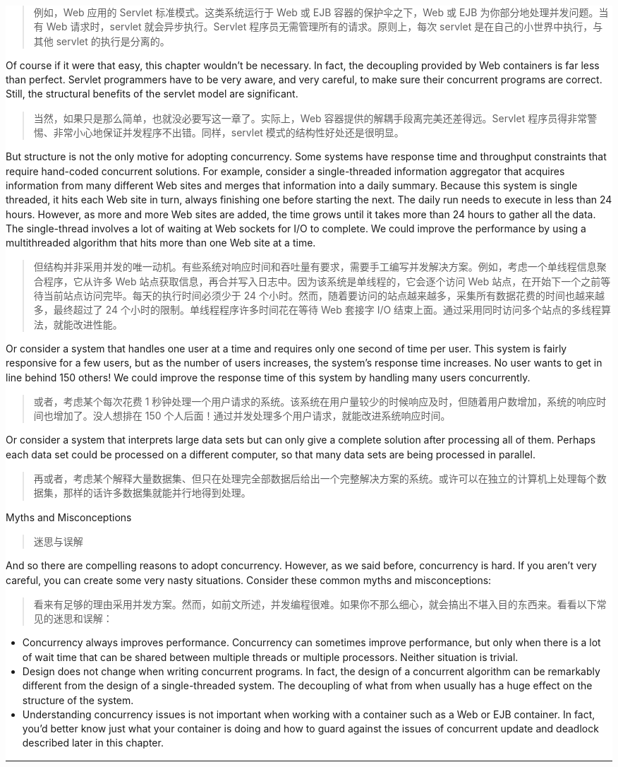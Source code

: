 > 例如，Web 应用的 Servlet 标准模式。这类系统运行于 Web 或 EJB 容器的保护伞之下，Web 或 EJB 为你部分地处理并发问题。当有 Web 请求时，servlet 就会异步执行。Servlet 程序员无需管理所有的请求。原则上，每次 servlet 是在自己的小世界中执行，与其他 servlet 的执行是分离的。

Of course if it were that easy, this chapter wouldn’t be necessary. In fact, the decoupling provided by Web containers is far less than perfect. Servlet programmers have to be very aware, and very careful, to make sure their concurrent programs are correct. Still, the structural benefits of the servlet model are significant.

> 当然，如果只是那么简单，也就没必要写这一章了。实际上，Web 容器提供的解耦手段离完美还差得远。Servlet 程序员得非常警惕、非常小心地保证并发程序不出错。同样，servlet 模式的结构性好处还是很明显。

But structure is not the only motive for adopting concurrency. Some systems have response time and throughput constraints that require hand-coded concurrent solutions. For example, consider a single-threaded information aggregator that acquires information from many different Web sites and merges that information into a daily summary. Because this system is single threaded, it hits each Web site in turn, always finishing one before starting the next. The daily run needs to execute in less than 24 hours. However, as more and more Web sites are added, the time grows until it takes more than 24 hours to gather all the data. The single-thread involves a lot of waiting at Web sockets for I/O to complete. We could improve the performance by using a multithreaded algorithm that hits more than one Web site at a time.

> 但结构并非采用并发的唯一动机。有些系统对响应时间和吞吐量有要求，需要手工编写并发解决方案。例如，考虑一个单线程信息聚合程序，它从许多 Web 站点获取信息，再合并写入日志中。因为该系统是单线程的，它会逐个访问 Web 站点，在开始下一个之前等待当前站点访问完毕。每天的执行时间必须少于 24 个小时。然而，随着要访问的站点越来越多，采集所有数据花费的时间也越来越多，最终超过了 24 个小时的限制。单线程程序许多时间花在等待 Web 套接字 I/O 结束上面。通过采用同时访问多个站点的多线程算法，就能改进性能。

Or consider a system that handles one user at a time and requires only one second of time per user. This system is fairly responsive for a few users, but as the number of users increases, the system’s response time increases. No user wants to get in line behind 150 others! We could improve the response time of this system by handling many users concurrently.

> 或者，考虑某个每次花费 1 秒钟处理一个用户请求的系统。该系统在用户量较少的时候响应及时，但随着用户数增加，系统的响应时间也增加了。没人想排在 150 个人后面！通过并发处理多个用户请求，就能改进系统响应时间。

Or consider a system that interprets large data sets but can only give a complete solution after processing all of them. Perhaps each data set could be processed on a different computer, so that many data sets are being processed in parallel.

> 再或者，考虑某个解释大量数据集、但只在处理完全部数据后给出一个完整解决方案的系统。或许可以在独立的计算机上处理每个数据集，那样的话许多数据集就能并行地得到处理。

Myths and Misconceptions

> 迷思与误解

And so there are compelling reasons to adopt concurrency. However, as we said before, concurrency is hard. If you aren’t very careful, you can create some very nasty situations. Consider these common myths and misconceptions:

> 看来有足够的理由采用并发方案。然而，如前文所述，并发编程很难。如果你不那么细心，就会搞出不堪入目的东西来。看看以下常见的迷思和误解：

- Concurrency always improves performance.
  Concurrency can sometimes improve performance, but only when there is a lot of wait time that can be shared between multiple threads or multiple processors. Neither situation is trivial.
- Design does not change when writing concurrent programs.
  In fact, the design of a concurrent algorithm can be remarkably different from the design of a single-threaded system. The decoupling of what from when usually has a huge effect on the structure of the system.
- Understanding concurrency issues is not important when working with a container such as a Web or EJB container.
  In fact, you’d better know just what your container is doing and how to guard against the issues of concurrent update and deadlock described later in this chapter.

---